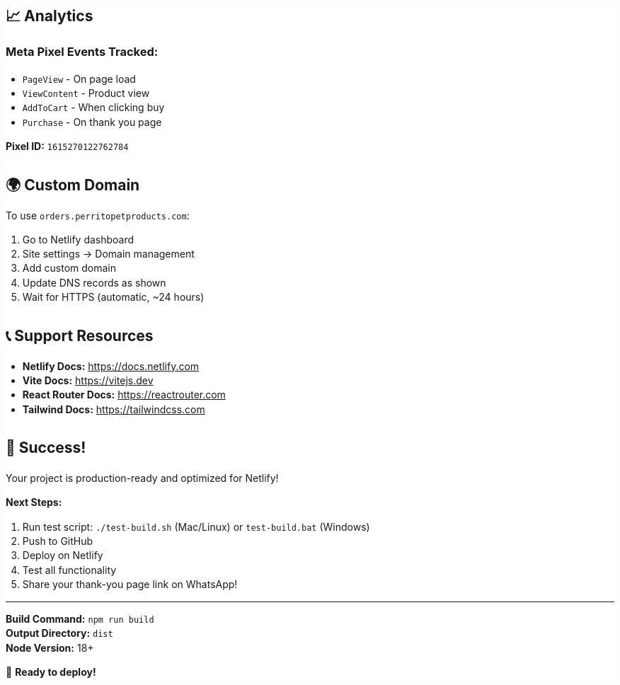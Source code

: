 ## 📈 Analytics

### Meta Pixel Events Tracked:
- `PageView` - On page load
- `ViewContent` - Product view
- `AddToCart` - When clicking buy
- `Purchase` - On thank you page

**Pixel ID:** `1615270122762784`

## 🌍 Custom Domain

To use `orders.perritopetproducts.com`:

1. Go to Netlify dashboard
2. Site settings → Domain management
3. Add custom domain
4. Update DNS records as shown
5. Wait for HTTPS (automatic, ~24 hours)

## 📞 Support Resources

- **Netlify Docs:** https://docs.netlify.com
- **Vite Docs:** https://vitejs.dev
- **React Router Docs:** https://reactrouter.com
- **Tailwind Docs:** https://tailwindcss.com

## 🎉 Success!

Your project is production-ready and optimized for Netlify!

**Next Steps:**
1. Run test script: `./test-build.sh` (Mac/Linux) or `test-build.bat` (Windows)
2. Push to GitHub
3. Deploy on Netlify
4. Test all functionality
5. Share your thank-you page link on WhatsApp!

---

**Build Command:** `npm run build`  
**Output Directory:** `dist`  
**Node Version:** 18+

🚀 **Ready to deploy!**
